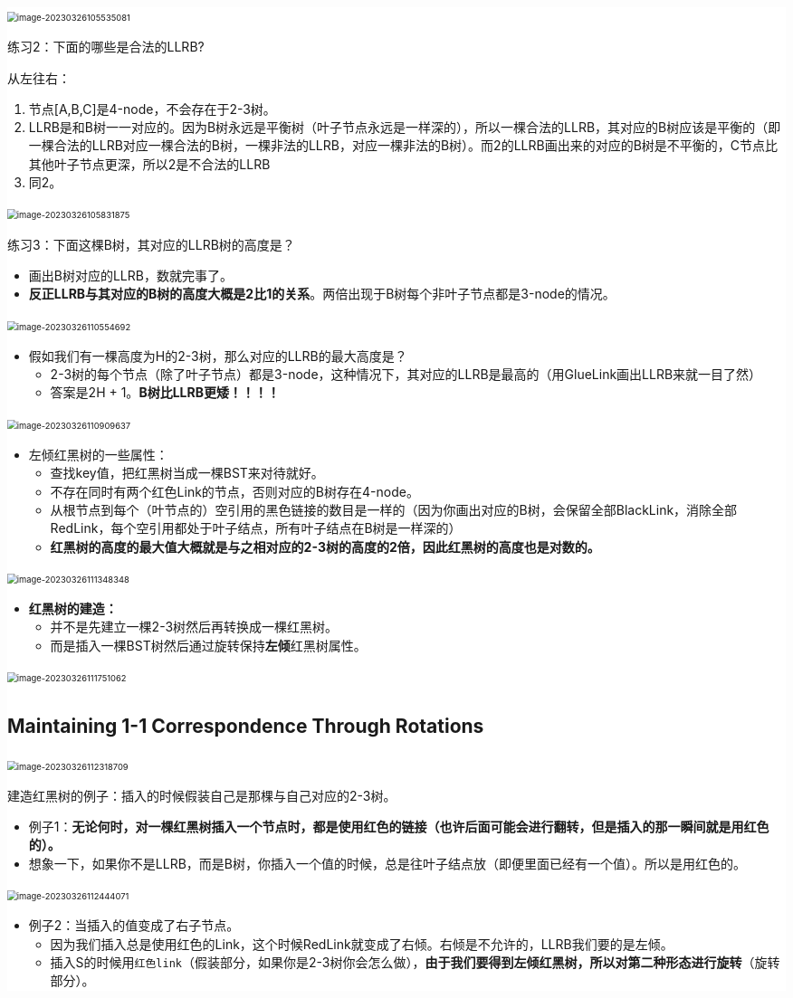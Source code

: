 <img src="https://raw.githubusercontent.com/CorneliaStreet1/NewPicBed0/master/image-20230326105535081.png" alt="image-20230326105535081" style="zoom:67%;" />

练习2：下面的哪些是合法的LLRB?

从左往右：

1. 节点[A,B,C]是4-node，不会存在于2-3树。
2. LLRB是和B树一一对应的。因为B树永远是平衡树（叶子节点永远是一样深的），所以一棵合法的LLRB，其对应的B树应该是平衡的（即一棵合法的LLRB对应一棵合法的B树，一棵非法的LLRB，对应一棵非法的B树）。而2的LLRB画出来的对应的B树是不平衡的，C节点比其他叶子节点更深，所以2是不合法的LLRB
3. 同2。

<img src="https://raw.githubusercontent.com/CorneliaStreet1/NewPicBed0/master/image-20230326105831875.png" alt="image-20230326105831875" style="zoom:67%;" />

练习3：下面这棵B树，其对应的LLRB树的高度是？

- 画出B树对应的LLRB，数就完事了。
- **反正LLRB与其对应的B树的高度大概是2比1的关系**。两倍出现于B树每个非叶子节点都是3-node的情况。

<img src="https://raw.githubusercontent.com/CorneliaStreet1/NewPicBed0/master/image-20230326110554692.png" alt="image-20230326110554692" style="zoom:67%;" />

- 假如我们有一棵高度为H的2-3树，那么对应的LLRB的最大高度是？
  - 2-3树的每个节点（除了叶子节点）都是3-node，这种情况下，其对应的LLRB是最高的（用GlueLink画出LLRB来就一目了然）
  - 答案是2H + 1。**B树比LLRB更矮！！！！**

<img src="https://raw.githubusercontent.com/CorneliaStreet1/NewPicBed0/master/image-20230326110909637.png" alt="image-20230326110909637" style="zoom:67%;" />

- 左倾红黑树的一些属性：
  - 查找key值，把红黑树当成一棵BST来对待就好。
  - 不存在同时有两个红色Link的节点，否则对应的B树存在4-node。
  - 从根节点到每个（叶节点的）空引用的黑色链接的数目是一样的（因为你画出对应的B树，会保留全部BlackLink，消除全部RedLink，每个空引用都处于叶子结点，所有叶子结点在B树是一样深的）
  - **红黑树的高度的最大值大概就是与之相对应的2-3树的高度的2倍，因此红黑树的高度也是对数的。**

<img src="https://raw.githubusercontent.com/CorneliaStreet1/NewPicBed0/master/image-20230326111348348.png" alt="image-20230326111348348" style="zoom:67%;" />

- **红黑树的建造：**
  - 并不是先建立一棵2-3树然后再转换成一棵红黑树。
  - 而是插入一棵BST树然后通过旋转保持**左倾**红黑树属性。

<img src="https://raw.githubusercontent.com/CorneliaStreet1/NewPicBed0/master/image-20230326111751062.png" alt="image-20230326111751062" style="zoom:67%;" />

## Maintaining 1-1 Correspondence Through Rotations 

<img src="https://raw.githubusercontent.com/CorneliaStreet1/NewPicBed0/master/image-20230326112318709.png" alt="image-20230326112318709" style="zoom:67%;" />

建造红黑树的例子：插入的时候假装自己是那棵与自己对应的2-3树。

- 例子1：**无论何时，对一棵红黑树插入一个节点时，都是使用红色的链接（也许后面可能会进行翻转，但是插入的那一瞬间就是用红色的）。**
- 想象一下，如果你不是LLRB，而是B树，你插入一个值的时候，总是往叶子结点放（即便里面已经有一个值）。所以是用红色的。

<img src="https://raw.githubusercontent.com/CorneliaStreet1/NewPicBed0/master/image-20230326112444071.png" alt="image-20230326112444071" style="zoom:67%;" />

- 例子2：当插入的值变成了右子节点。
  - 因为我们插入总是使用红色的Link，这个时候RedLink就变成了右倾。右倾是不允许的，LLRB我们要的是左倾。
  - 插入S的时候用`红色link`（假装部分，如果你是2-3树你会怎么做），**由于我们要得到左倾红黑树，所以对第二种形态进行旋转**（旋转部分）。
